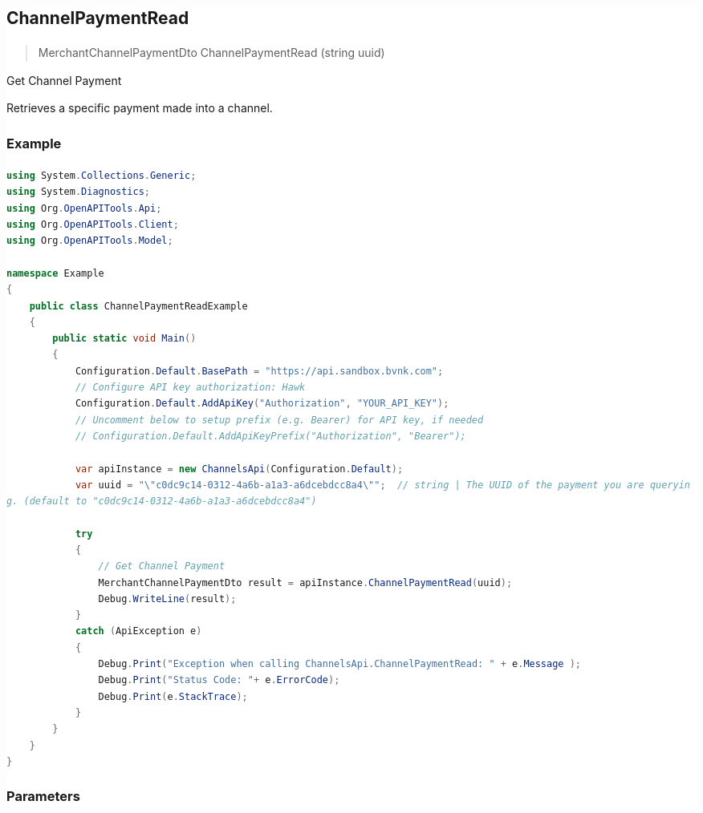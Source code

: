 
## ChannelPaymentRead

> MerchantChannelPaymentDto ChannelPaymentRead (string uuid)

Get Channel Payment

Retrieves a specific payment made into a channel.

### Example

```csharp
using System.Collections.Generic;
using System.Diagnostics;
using Org.OpenAPITools.Api;
using Org.OpenAPITools.Client;
using Org.OpenAPITools.Model;

namespace Example
{
    public class ChannelPaymentReadExample
    {
        public static void Main()
        {
            Configuration.Default.BasePath = "https://api.sandbox.bvnk.com";
            // Configure API key authorization: Hawk
            Configuration.Default.AddApiKey("Authorization", "YOUR_API_KEY");
            // Uncomment below to setup prefix (e.g. Bearer) for API key, if needed
            // Configuration.Default.AddApiKeyPrefix("Authorization", "Bearer");

            var apiInstance = new ChannelsApi(Configuration.Default);
            var uuid = "\"c0dc9c14-0312-4a6b-a1a3-a6dcebdcc8a4\"";  // string | The UUID of the payment you are querying. (default to "c0dc9c14-0312-4a6b-a1a3-a6dcebdcc8a4")

            try
            {
                // Get Channel Payment
                MerchantChannelPaymentDto result = apiInstance.ChannelPaymentRead(uuid);
                Debug.WriteLine(result);
            }
            catch (ApiException e)
            {
                Debug.Print("Exception when calling ChannelsApi.ChannelPaymentRead: " + e.Message );
                Debug.Print("Status Code: "+ e.ErrorCode);
                Debug.Print(e.StackTrace);
            }
        }
    }
}
```

### Parameters
